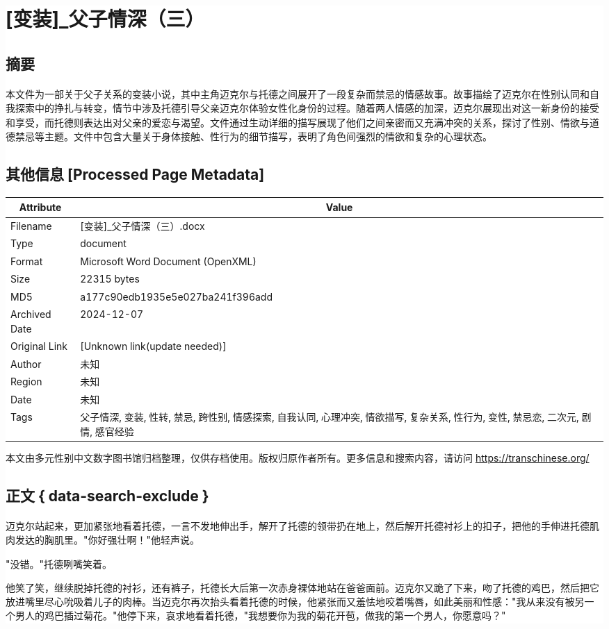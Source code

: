 # [变装]_父子情深（三）



## 摘要


本文件为一部关于父子关系的变装小说，其中主角迈克尔与托德之间展开了一段复杂而禁忌的情感故事。故事描绘了迈克尔在性别认同和自我探索中的挣扎与转变，情节中涉及托德引导父亲迈克尔体验女性化身份的过程。随着两人情感的加深，迈克尔展现出对这一新身份的接受和享受，而托德则表达出对父亲的爱恋与渴望。文件通过生动详细的描写展现了他们之间亲密而又充满冲突的关系，探讨了性别、情欲与道德禁忌等主题。文件中包含大量关于身体接触、性行为的细节描写，表明了角色间强烈的情欲和复杂的心理状态。



## 其他信息 [Processed Page Metadata]

| Attribute       | Value                                  |
|-----------------|----------------------------------------|
| Filename        | [变装]_父子情深（三）.docx                             |
| Type            | document                                 |
| Format          | Microsoft Word Document (OpenXML)                               |
| Size            | 22315 bytes                           |
| MD5             | a177c90edb1935e5e027ba241f396add                                  |
| Archived Date   | 2024-12-07                             |
| Original Link   | [Unknown link(update needed)]                         |
| Author          | 未知                               |
| Region          | 未知                               |
| Date            | 未知                                 |
| Tags            | 父子情深, 变装, 性转, 禁忌, 跨性别, 情感探索, 自我认同, 心理冲突, 情欲描写, 复杂关系, 性行为, 变性, 禁忌恋, 二次元, 剧情, 感官经验                                 |

本文由多元性别中文数字图书馆归档整理，仅供存档使用。版权归原作者所有。更多信息和搜索内容，请访问 <https://transchinese.org/>


## 正文 { data-search-exclude }


迈克尔站起来，更加紧张地看着托德，一言不发地伸出手，解开了托德的领带扔在地上，然后解开托德衬衫上的扣子，把他的手伸进托德肌肉发达的胸肌里。"你好强壮啊！"他轻声说。



"没错。"托德咧嘴笑着。





他笑了笑，继续脱掉托德的衬衫，还有裤子，托德长大后第一次赤身裸体地站在爸爸面前。迈克尔又跪了下来，吻了托德的鸡巴，然后把它放进嘴里尽心吮吸着儿子的肉棒。当迈克尔再次抬头看着托德的时候，他紧张而又羞怯地咬着嘴唇，如此美丽和性感："我从来没有被另一个男人的鸡巴插过菊花。"他停下来，哀求地看着托德，"我想要你为我的菊花开苞，做我的第一个男人，你愿意吗？"

